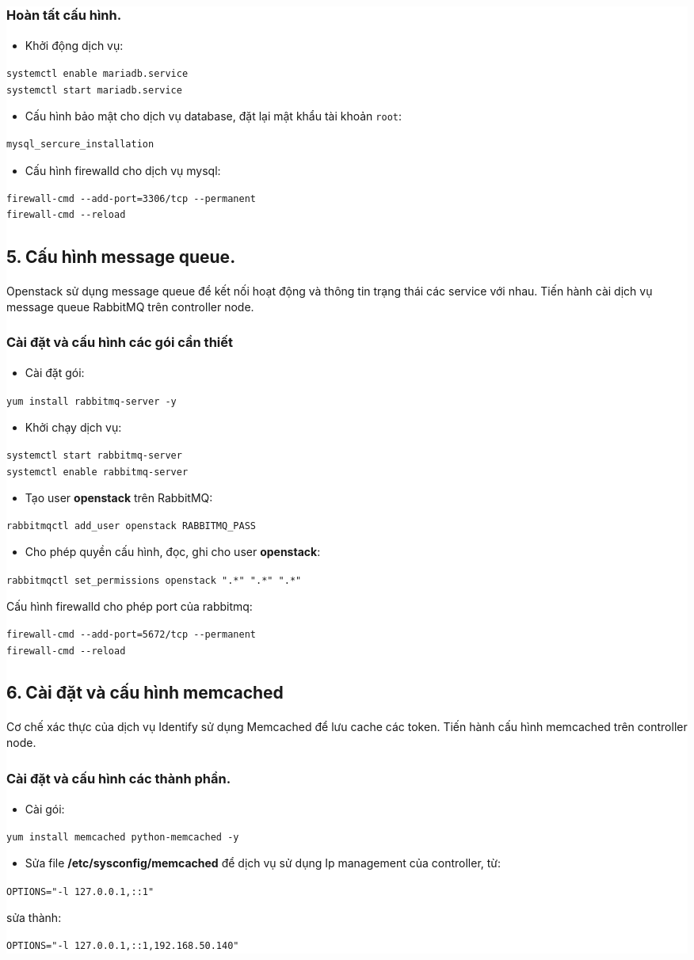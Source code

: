 ### Hoàn tất cấu hình.
- Khởi động dịch vụ:
```
systemctl enable mariadb.service
systemctl start mariadb.service
```
- Cấu hình bảo mật cho dịch vụ database, đặt lại mật khẩu tài khoản `root`:
```
mysql_sercure_installation
```

- Cấu hình firewalld cho dịch vụ mysql:
```
firewall-cmd --add-port=3306/tcp --permanent
firewall-cmd --reload
```

## 5. Cấu hình message queue.
Openstack sử dụng message queue để kết nối hoạt động và thông tin trạng thái các service với nhau. Tiến hành cài dịch vụ message queue RabbitMQ trên controller node.

### Cài đặt và cấu hình các gói cần thiết
- Cài đặt gói:
```
yum install rabbitmq-server -y
```
- Khởi chạy dịch vụ:
```
systemctl start rabbitmq-server
systemctl enable rabbitmq-server
```
- Tạo user **openstack** trên RabbitMQ:
```
rabbitmqctl add_user openstack RABBITMQ_PASS
```
- Cho phép quyền cấu hình, đọc, ghi cho user **openstack**:
```
rabbitmqctl set_permissions openstack ".*" ".*" ".*"
```

Cấu hình firewalld cho phép port của rabbitmq:
```
firewall-cmd --add-port=5672/tcp --permanent
firewall-cmd --reload
```


## 6. Cài đặt và cấu hình memcached
Cơ chế xác thực của dịch vụ Identify sử dụng Memcached để lưu cache các token. Tiến hành cấu hình memcached trên controller node.


### Cài đặt và cấu hình các thành phần.
- Cài gói:
```
yum install memcached python-memcached -y
```
- Sửa file **/etc/sysconfig/memcached** để dịch vụ sử dụng Ip management của controller, từ:
```
OPTIONS="-l 127.0.0.1,::1"
```
sửa thành:
```
OPTIONS="-l 127.0.0.1,::1,192.168.50.140"
```
